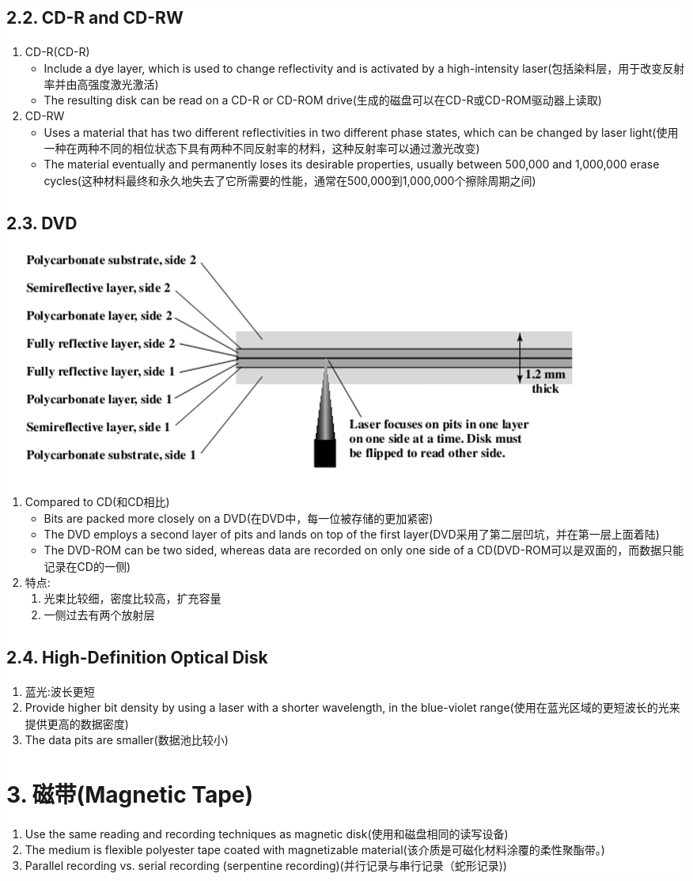 ## 2.2. CD-R and CD-RW
1. CD-R(CD-R)
    + Include a dye layer, which is used to change reflectivity and is activated by a high-intensity laser(包括染料层，用于改变反射率并由高强度激光激活)
    + The resulting disk can be read on a CD-R or CD-ROM drive(生成的磁盘可以在CD-R或CD-ROM驱动器上读取)
2. CD-RW
    + Uses a material that has two different reflectivities in two different phase states, which can be changed by laser light(使用一种在两种不同的相位状态下具有两种不同反射率的材料，这种反射率可以通过激光改变)
    + The material eventually and permanently loses its desirable properties, usually between 500,000 and 1,000,000 erase cycles(这种材料最终和永久地失去了它所需要的性能，通常在500,000到1,000,000个擦除周期之间)

## 2.3. DVD
![](img/cpt9/cpt9-13.png)

1. Compared to CD(和CD相比)
    + Bits are packed more closely on a DVD(在DVD中，每一位被存储的更加紧密)
    + The DVD employs a second layer of pits and lands on top of the first layer(DVD采用了第二层凹坑，并在第一层上面着陆)
    + The DVD-ROM can be two sided, whereas data are recorded on only one side of a CD(DVD-ROM可以是双面的，而数据只能记录在CD的一侧)
2. 特点:
    1. 光束比较细，密度比较高，扩充容量
    2. 一侧过去有两个放射层

## 2.4. High-Definition Optical Disk
1. 蓝光:波长更短
2. Provide higher bit density by using a laser with a shorter wavelength, in the blue-violet range(使用在蓝光区域的更短波长的光来提供更高的数据密度)
3. The data pits are smaller(数据池比较小)

# 3. 磁带(Magnetic Tape)
1. Use the same reading and recording techniques as magnetic disk(使用和磁盘相同的读写设备)
2. The medium is flexible polyester tape coated with magnetizable material(该介质是可磁化材料涂覆的柔性聚酯带。)
3. Parallel recording vs. serial recording (serpentine recording)(并行记录与串行记录（蛇形记录))
